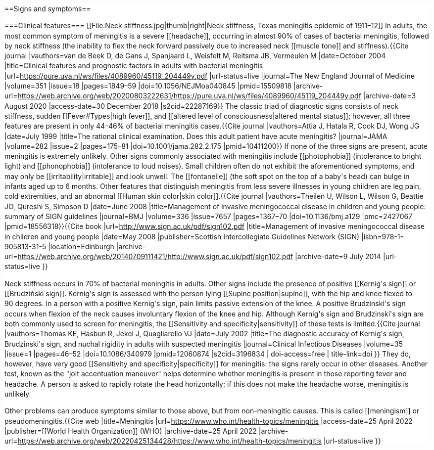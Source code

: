 ==Signs and symptoms==

===Clinical features===
[[File:Neck stiffness.jpg|thumb|right|Neck stiffness, Texas meningitis epidemic of 1911–12]]
In adults, the most common symptom of meningitis is a severe [[headache]], occurring in almost 90% of cases of bacterial meningitis, followed by neck stiffness (the inability to flex the neck forward passively due to increased neck [[muscle tone]] and stiffness).<ref name="vdBeek2004">{{Cite journal |vauthors=van de Beek D, de Gans J, Spanjaard L, Weisfelt M, Reitsma JB, Vermeulen M |date=October 2004 |title=Clinical features and prognostic factors in adults with bacterial meningitis |url=https://pure.uva.nl/ws/files/4089960/45119_204449y.pdf |url-status=live |journal=The New England Journal of Medicine |volume=351 |issue=18 |pages=1849–59 |doi=10.1056/NEJMoa040845 |pmid=15509818 |archive-url=https://web.archive.org/web/20200803222631/https://pure.uva.nl/ws/files/4089960/45119_204449y.pdf |archive-date=3 August 2020 |access-date=30 December 2018 |s2cid=22287169}}</ref> The classic triad of diagnostic signs consists of neck stiffness, sudden [[Fever#Types|high fever]], and [[altered level of consciousness|altered mental status]]; however, all three features are present in only 44–46% of bacterial meningitis cases.<ref name=vdBeek2004/><ref name="Attia">{{Cite journal |vauthors=Attia J, Hatala R, Cook DJ, Wong JG |date=July 1999 |title=The rational clinical examination. Does this adult patient have acute meningitis? |journal=JAMA |volume=282 |issue=2 |pages=175–81 |doi=10.1001/jama.282.2.175 |pmid=10411200}}</ref> If none of the three signs are present, acute meningitis is extremely unlikely.<ref name=Attia/> Other signs commonly associated with meningitis include [[photophobia]] (intolerance to bright light) and [[phonophobia]] (intolerance to loud noises). Small children often do not exhibit the aforementioned symptoms, and may only be [[irritability|irritable]] and look unwell.<ref name=Lancet/> The [[fontanelle]] (the soft spot on the top of a baby's head) can bulge in infants aged up to 6&nbsp;months. Other features that distinguish meningitis from less severe illnesses in young children are leg pain, cold extremities, and an abnormal [[Human skin color|skin color]].<ref name="SIGN">{{Cite journal |vauthors=Theilen U, Wilson L, Wilson G, Beattie JO, Qureshi S, Simpson D |date=June 2008 |title=Management of invasive meningococcal disease in children and young people: summary of SIGN guidelines |journal=BMJ |volume=336 |issue=7657 |pages=1367–70 |doi=10.1136/bmj.a129 |pmc=2427067 |pmid=18556318}}</ref><ref>{{Cite book |url=http://www.sign.ac.uk/pdf/sign102.pdf |title=Management of invasive meningococcal disease in children and young people |date=May 2008 |publisher=Scottish Intercollegiate Guidelines Network (SIGN) |isbn=978-1-905813-31-5 |location=Edinburgh |archive-url=https://web.archive.org/web/20140709111421/http://www.sign.ac.uk/pdf/sign102.pdf |archive-date=9 July 2014 |url-status=live }}</ref>

Neck stiffness occurs in 70% of bacterial meningitis in adults.<ref name=Attia/> Other signs include the presence of positive [[Kernig's sign]] or [[Brudziński sign]]. Kernig's sign is assessed with the person lying [[Supine position|supine]], with the hip and knee flexed to 90&nbsp;degrees. In a person with a positive Kernig's sign, pain limits passive extension of the knee. A positive Brudzinski's sign occurs when flexion of the neck causes involuntary flexion of the knee and hip. Although Kernig's sign and Brudzinski's sign are both commonly used to screen for meningitis, the [[Sensitivity and specificity|sensitivity]] of these tests is limited.<ref name=Attia/><ref name="Thomas_2002">{{Cite journal |vauthors=Thomas KE, Hasbun R, Jekel J, Quagliarello VJ |date=July 2002 |title=The diagnostic accuracy of Kernig's sign, Brudzinski's sign, and nuchal rigidity in adults with suspected meningitis |journal=Clinical Infectious Diseases |volume=35 |issue=1 |pages=46–52 |doi=10.1086/340979 |pmid=12060874 |s2cid=3196834 | doi-access=free | title-link=doi }}</ref> They do, however, have very good [[Sensitivity and specificity|specificity]] for meningitis: the signs rarely occur in other diseases.<ref name=Attia/> Another test, known as the "jolt accentuation maneuver" helps determine whether meningitis is present in those reporting fever and headache. A person is asked to rapidly rotate the head horizontally; if this does not make the headache worse, meningitis is unlikely.<ref name=Attia/>

Other problems can produce symptoms similar to those above, but from non-meningitic causes. This is called [[meningism]] or pseudomeningitis.<ref>{{Cite web |title=Meningitis |url=https://www.who.int/health-topics/meningitis |access-date=25 April 2022 |publisher=[[World Health Organization]] (WHO) |archive-date=25 April 2022 |archive-url=https://web.archive.org/web/20220425134428/https://www.who.int/health-topics/meningitis |url-status=live }}</ref>
